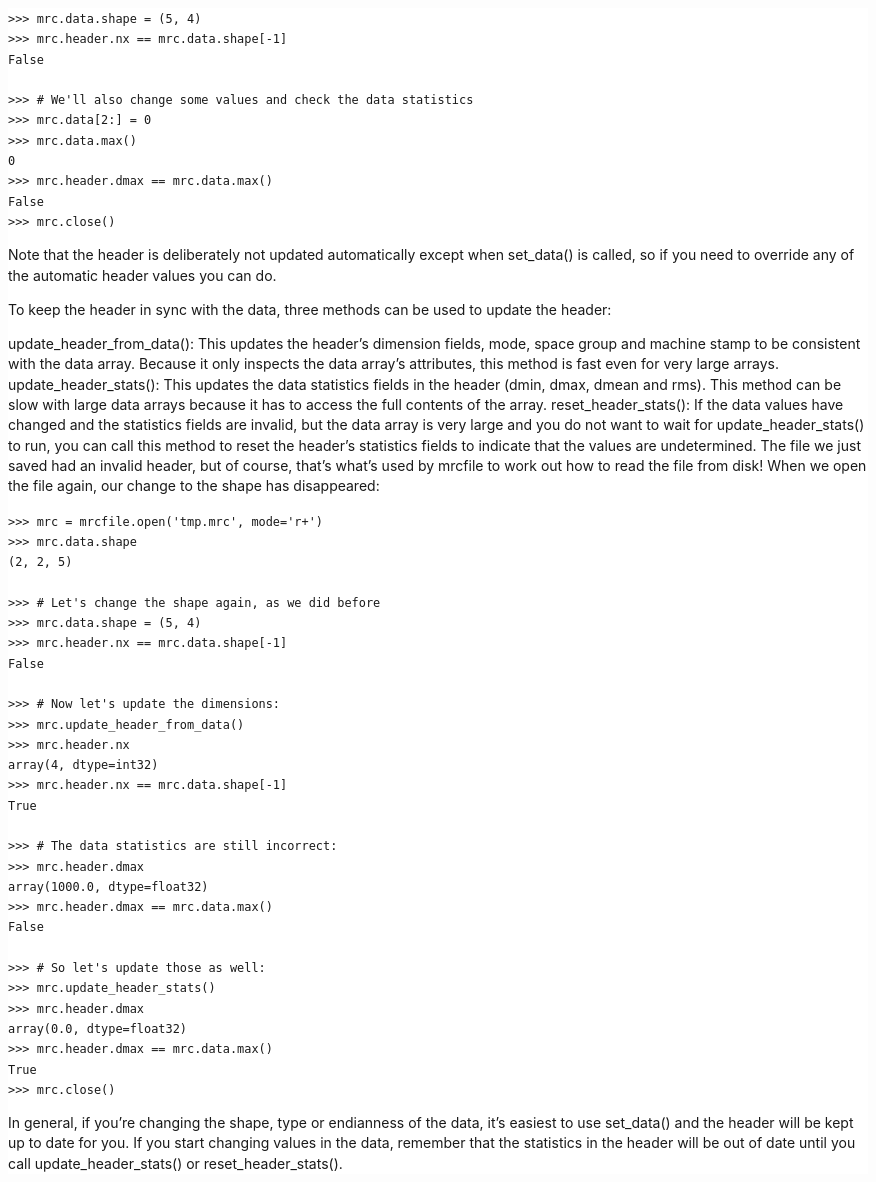 ```
>>> mrc.data.shape = (5, 4)
>>> mrc.header.nx == mrc.data.shape[-1]
False

>>> # We'll also change some values and check the data statistics
>>> mrc.data[2:] = 0
>>> mrc.data.max()
0
>>> mrc.header.dmax == mrc.data.max()
False
>>> mrc.close()
```
Note that the header is deliberately not updated automatically except when set_data() is called, so if you need to override any of the automatic header values you can do.

To keep the header in sync with the data, three methods can be used to update the header:

update_header_from_data(): This updates the header’s dimension fields, mode, space group and machine stamp to be consistent with the data array. Because it only inspects the data array’s attributes, this method is fast even for very large arrays.
update_header_stats(): This updates the data statistics fields in the header (dmin, dmax, dmean and rms). This method can be slow with large data arrays because it has to access the full contents of the array.
reset_header_stats(): If the data values have changed and the statistics fields are invalid, but the data array is very large and you do not want to wait for update_header_stats() to run, you can call this method to reset the header’s statistics fields to indicate that the values are undetermined.
The file we just saved had an invalid header, but of course, that’s what’s used by mrcfile to work out how to read the file from disk! When we open the file again, our change to the shape has disappeared:
```
>>> mrc = mrcfile.open('tmp.mrc', mode='r+')
>>> mrc.data.shape
(2, 2, 5)

>>> # Let's change the shape again, as we did before
>>> mrc.data.shape = (5, 4)
>>> mrc.header.nx == mrc.data.shape[-1]
False

>>> # Now let's update the dimensions:
>>> mrc.update_header_from_data()
>>> mrc.header.nx
array(4, dtype=int32)
>>> mrc.header.nx == mrc.data.shape[-1]
True

>>> # The data statistics are still incorrect:
>>> mrc.header.dmax
array(1000.0, dtype=float32)
>>> mrc.header.dmax == mrc.data.max()
False

>>> # So let's update those as well:
>>> mrc.update_header_stats()
>>> mrc.header.dmax
array(0.0, dtype=float32)
>>> mrc.header.dmax == mrc.data.max()
True
>>> mrc.close()
```
In general, if you’re changing the shape, type or endianness of the data, it’s easiest to use set_data() and the header will be kept up to date for you. If you start changing values in the data, remember that the statistics in the header will be out of date until you call update_header_stats() or reset_header_stats().
